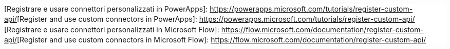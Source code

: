 

<span data-ttu-id="5164f-224">[Registrare e usare connettori personalizzati in PowerApps]: https://powerapps.microsoft.com/tutorials/register-custom-api/</span><span class="sxs-lookup"><span data-stu-id="5164f-224">[Register and use custom connectors in PowerApps]: https://powerapps.microsoft.com/tutorials/register-custom-api/</span></span>
<span data-ttu-id="5164f-225">[Registrare e usare connettori personalizzati in Microsoft Flow]: https://flow.microsoft.com/documentation/register-custom-api/</span><span class="sxs-lookup"><span data-stu-id="5164f-225">[Register and use custom connectors in Microsoft Flow]: https://flow.microsoft.com/documentation/register-custom-api/</span></span>
